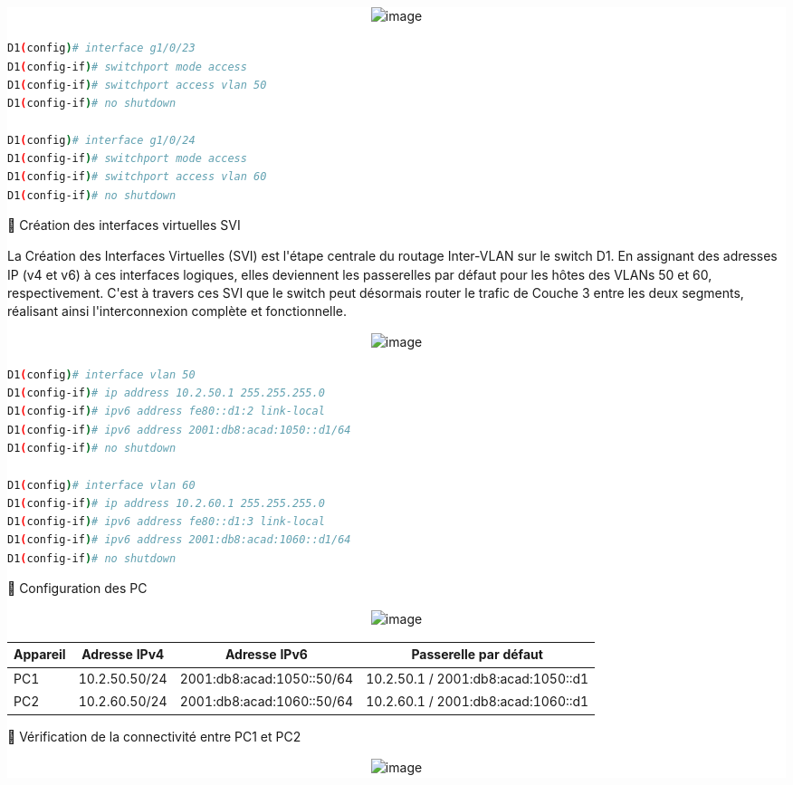 <p align="center">
<img width="582" height="191" alt="image" src="https://github.com/user-attachments/assets/80d91da0-be5c-45ae-988d-1901d5d9e603" />
</p>

```bash
D1(config)# interface g1/0/23
D1(config-if)# switchport mode access
D1(config-if)# switchport access vlan 50
D1(config-if)# no shutdown

D1(config)# interface g1/0/24
D1(config-if)# switchport mode access
D1(config-if)# switchport access vlan 60
D1(config-if)# no shutdown
```
🔹 Création des interfaces virtuelles SVI

La Création des Interfaces Virtuelles (SVI) est l'étape centrale du routage Inter-VLAN sur le switch D1. En assignant des adresses IP (v4 et v6) à ces interfaces logiques, elles deviennent les passerelles par défaut pour les hôtes des VLANs 50 et 60, respectivement. C'est à travers ces SVI que le switch peut désormais router le trafic de Couche 3 entre les deux segments, réalisant ainsi l'interconnexion complète et fonctionnelle.  

<p align="center">
<img width="580" height="274" alt="image" src="https://github.com/user-attachments/assets/c5bcca8c-d9f1-4d43-bb0a-b21aa76a93f9" />
</p>

```bash
D1(config)# interface vlan 50
D1(config-if)# ip address 10.2.50.1 255.255.255.0
D1(config-if)# ipv6 address fe80::d1:2 link-local
D1(config-if)# ipv6 address 2001:db8:acad:1050::d1/64
D1(config-if)# no shutdown

D1(config)# interface vlan 60
D1(config-if)# ip address 10.2.60.1 255.255.255.0
D1(config-if)# ipv6 address fe80::d1:3 link-local
D1(config-if)# ipv6 address 2001:db8:acad:1060::d1/64
D1(config-if)# no shutdown
```
🔹 Configuration des PC  
<p align="center">
<img width="526" height="208" alt="image" src="https://github.com/user-attachments/assets/039ec08f-3626-4837-8929-bdb50226203e" />
</p>  

| Appareil | Adresse IPv4       | Adresse IPv6                | Passerelle par défaut               |
|----------|-----------------|----------------------------|-----------------------------------|
| PC1      | 10.2.50.50/24   | 2001:db8:acad:1050::50/64 | 10.2.50.1 / 2001:db8:acad:1050::d1 |
| PC2      | 10.2.60.50/24   | 2001:db8:acad:1060::50/64 | 10.2.60.1 / 2001:db8:acad:1060::d1 |  

🔹 Vérification de la connectivité entre PC1 et PC2
<p align="center">
<img width="666" height="118" alt="image" src="https://github.com/user-attachments/assets/8c59a91d-ea6c-47b0-b89f-f981bfaa124d" />
</p>  
